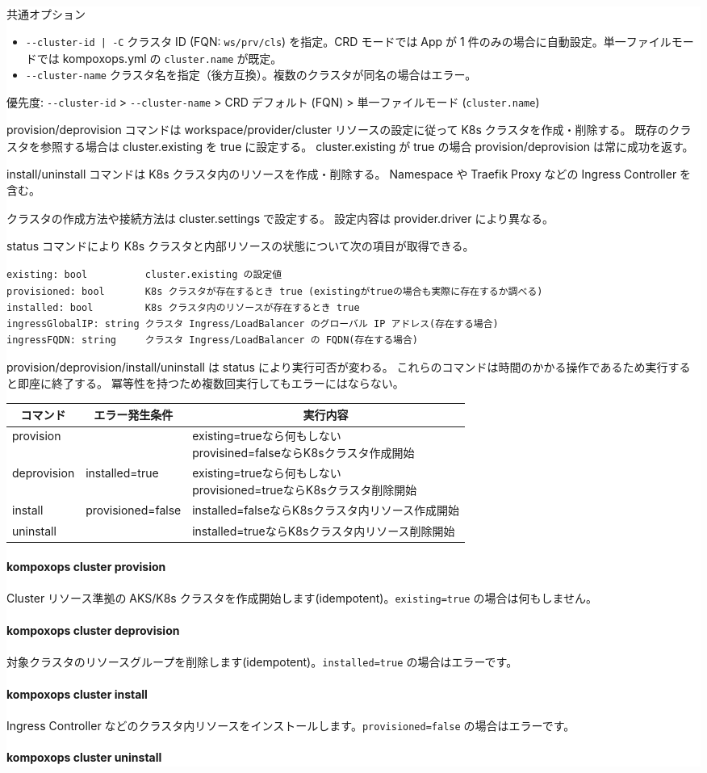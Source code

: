 共通オプション

- `--cluster-id | -C` クラスタ ID (FQN: `ws/prv/cls`) を指定。CRD モードでは App が 1 件のみの場合に自動設定。単一ファイルモードでは kompoxops.yml の `cluster.name` が既定。
- `--cluster-name` クラスタ名を指定（後方互換）。複数のクラスタが同名の場合はエラー。

優先度: `--cluster-id` > `--cluster-name` > CRD デフォルト (FQN) > 単一ファイルモード (`cluster.name`)

provision/deprovision コマンドは workspace/provider/cluster リソースの設定に従って K8s クラスタを作成・削除する。
既存のクラスタを参照する場合は cluster.existing を true に設定する。
cluster.existing が true の場合 provision/deprovision は常に成功を返す。

install/uninstall コマンドは K8s クラスタ内のリソースを作成・削除する。
Namespace や Traefik Proxy などの Ingress Controller を含む。

クラスタの作成方法や接続方法は cluster.settings で設定する。
設定内容は provider.driver により異なる。

status コマンドにより K8s クラスタと内部リソースの状態について次の項目が取得できる。

```
existing: bool          cluster.existing の設定値
provisioned: bool       K8s クラスタが存在するとき true (existingがtrueの場合も実際に存在するか調べる)
installed: bool         K8s クラスタ内のリソースが存在するとき true
ingressGlobalIP: string クラスタ Ingress/LoadBalancer のグローバル IP アドレス(存在する場合)
ingressFQDN: string     クラスタ Ingress/LoadBalancer の FQDN(存在する場合)
```

provision/deprovision/install/uninstall は status により実行可否が変わる。
これらのコマンドは時間のかかる操作であるため実行すると即座に終了する。
冪等性を持つため複数回実行してもエラーにはならない。

|コマンド|エラー発生条件|実行内容|
|-|-|-|
|provision||existing=trueなら何もしない<br>provisined=falseならK8sクラスタ作成開始|
|deprovision|installed=true|existing=trueなら何もしない<br>provisioned=trueならK8sクラスタ削除開始|
|install|provisioned=false|installed=falseならK8sクラスタ内リソース作成開始|
|uninstall||installed=trueならK8sクラスタ内リソース削除開始|

#### kompoxops cluster provision

Cluster リソース準拠の AKS/K8s クラスタを作成開始します(idempotent)。`existing=true` の場合は何もしません。

#### kompoxops cluster deprovision

対象クラスタのリソースグループを削除します(idempotent)。`installed=true` の場合はエラーです。

#### kompoxops cluster install

Ingress Controller などのクラスタ内リソースをインストールします。`provisioned=false` の場合はエラーです。

#### kompoxops cluster uninstall

